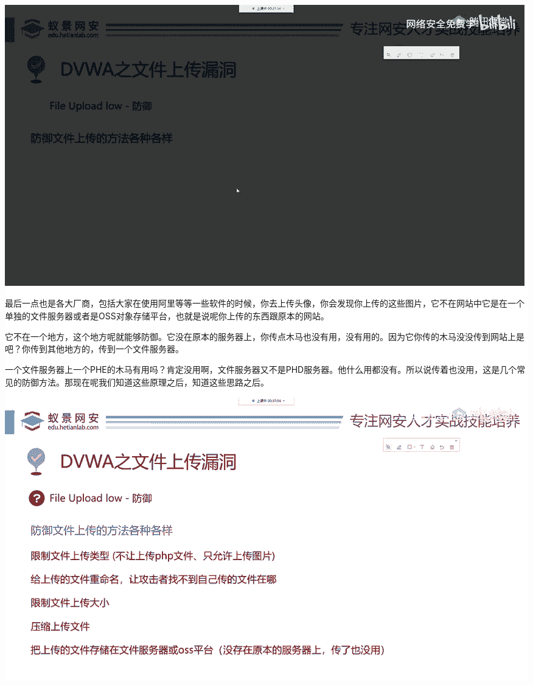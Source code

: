 ![](img/58d497184ff51f315ad7d89ceb292d19_11.png)

最后一点也是各大厂商，包括大家在使用阿里等等一些软件的时候，你去上传头像，你会发现你上传的这些图片，它不在网站中它是在一个单独的文件服务器或者是OSS对象存储平台，也就是说呢你上传的东西跟原本的网站。

它不在一个地方，这个地方呢就能够防御。它没在原本的服务器上，你传点木马也没有用，没有用的。因为它你传的木马没没传到网站上是吧？你传到其他地方的，传到一个文件服务器。

一个文件服务器上一个PHE的木马有用吗？肯定没用啊，文件服务器又不是PHD服务器。他什么用都没有。所以说传着也没用，这是几个常见的防御方法。那现在呢我们知道这些原理之后，知道这些思路之后。



![](img/58d497184ff51f315ad7d89ceb292d19_13.png)